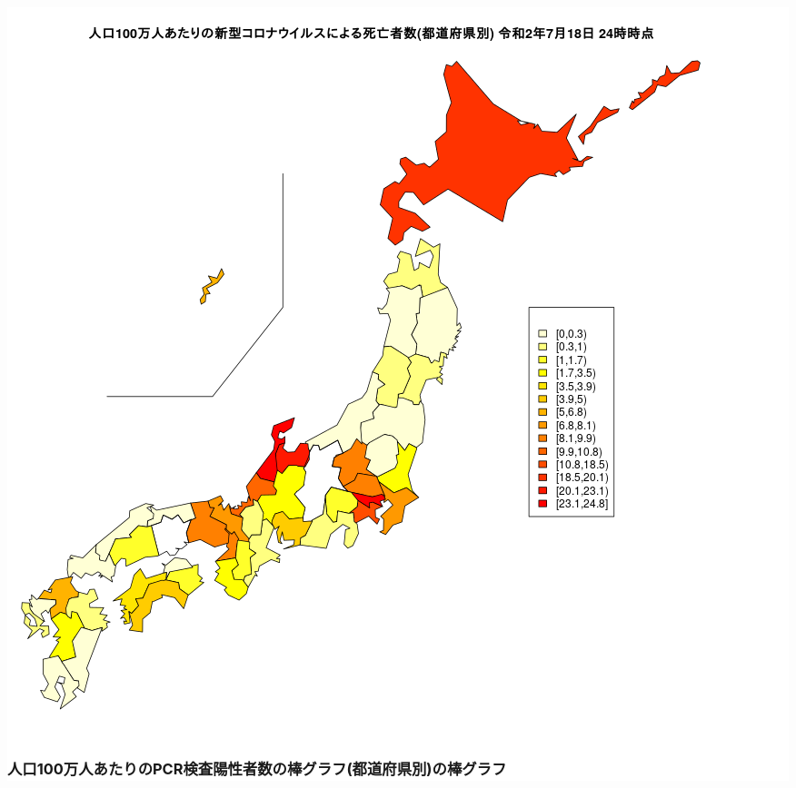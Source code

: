 ![covmap23](https://raw.githubusercontent.com/statrstart/statrstart.github.com/master/source/images/covmap23.png)

### 人口100万人あたりのPCR検査陽性者数の棒グラフ(都道府県別)の棒グラフ

